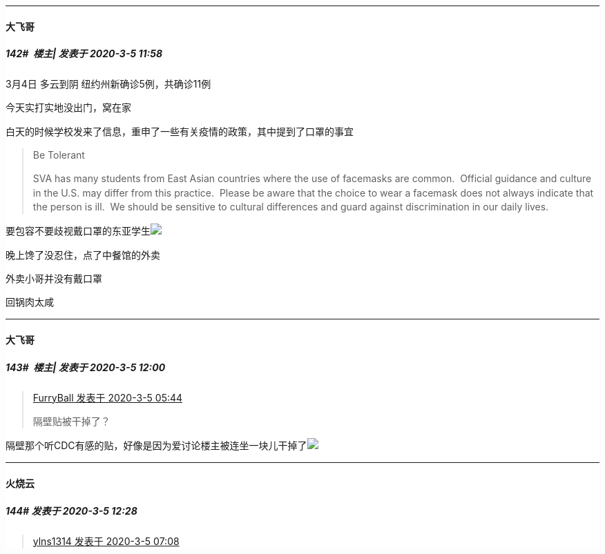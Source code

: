 





*****

####  大飞哥  
##### 142#         楼主| 发表于 2020-3-5 11:58




3月4日 多云到阴 纽约州新确诊5例，共确诊11例


今天实打实地没出门，窝在家

白天的时候学校发来了信息，重申了一些有关疫情的政策，其中提到了口罩的事宜 <blockquote>Be Tolerant

SVA has many students from East Asian countries where the use of facemasks are common.  Official guidance and culture in the U.S. may differ from this practice.  Please be aware that the choice to wear a facemask does not always indicate that the person is ill.  We should be sensitive to cultural differences and guard against discrimination in our daily lives.</blockquote>
要包容不要歧视戴口罩的东亚学生<img src="https://static.saraba1st.com/image/smiley/face2017/090.png" referrerpolicy="no-referrer">

晚上馋了没忍住，点了中餐馆的外卖

外卖小哥并没有戴口罩

回锅肉太咸







*****

####  大飞哥  
##### 143#         楼主| 发表于 2020-3-5 12:00



<blockquote><a href="httphttps://bbs.saraba1st.com/2b/forum.php?mod=redirect&amp;goto=findpost&amp;pid=46620909&amp;ptid=1916866" target="_blank">FurryBall 发表于 2020-3-5 05:44</a>

隔壁贴被干掉了？</blockquote>
隔壁那个听CDC有感的贴，好像是因为爱讨论楼主被连坐一块儿干掉了<img src="https://static.saraba1st.com/image/smiley/face2017/142.png" referrerpolicy="no-referrer">







*****

####  火烧云  
##### 144#       发表于 2020-3-5 12:28



<blockquote><a href="httphttps://bbs.saraba1st.com/2b/forum.php?mod=redirect&amp;goto=findpost&amp;pid=46621033&amp;ptid=1916866" target="_blank">ylns1314 发表于 2020-3-5 07:08</a>
